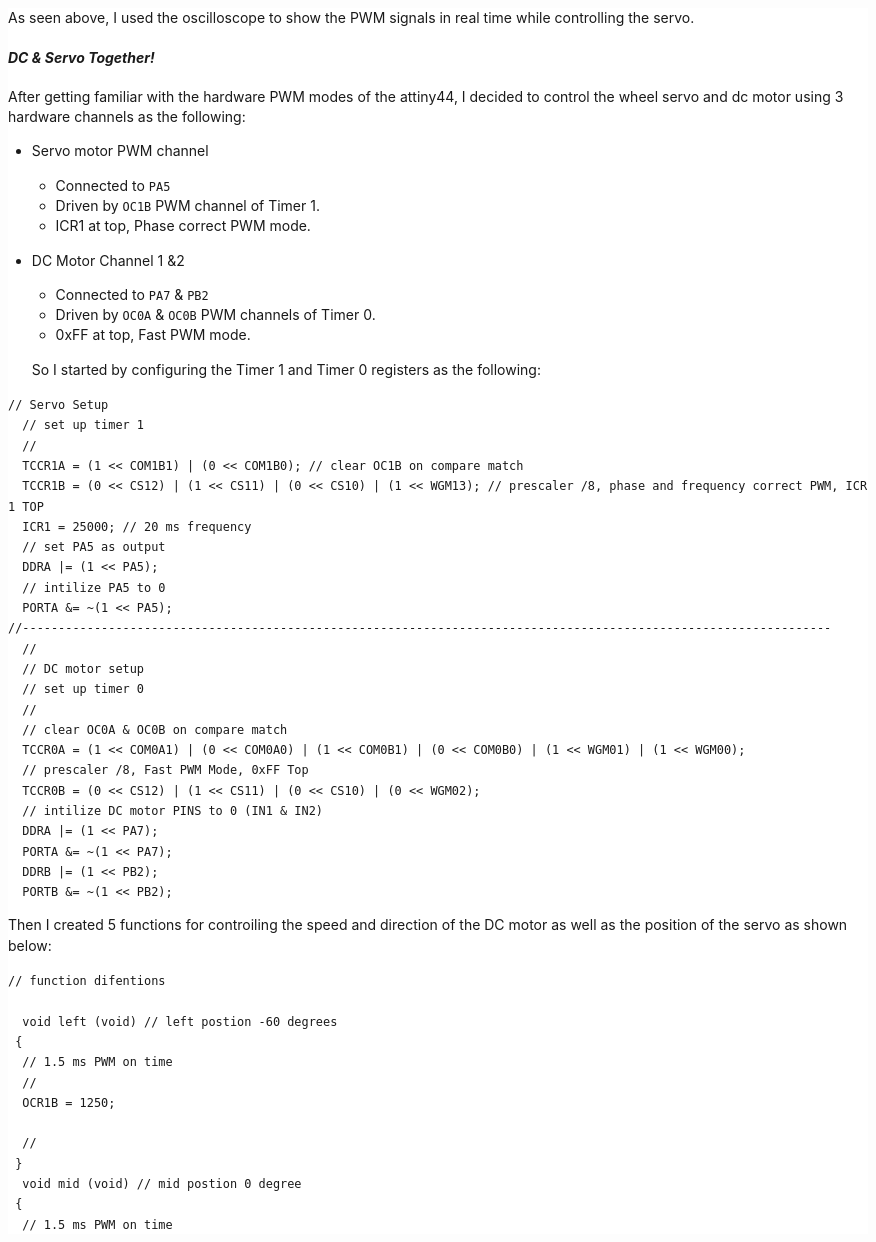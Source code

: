 As seen above, I used the oscilloscope to show the PWM signals in real time while controlling the servo.

#### ***DC & Servo Together!***

After getting familiar with the hardware PWM modes of the attiny44, I decided to control the wheel servo and dc motor using 3 hardware channels as the following:

- Servo motor PWM channel
  - Connected to `PA5`
  - Driven by `OC1B` PWM channel of Timer 1.
  - ICR1 at top, Phase correct PWM mode.

- DC Motor Channel 1 &2
  - Connected to `PA7` & `PB2`
  - Driven by `OC0A` & `OC0B` PWM channels of Timer 0.
  - 0xFF at top, Fast PWM mode.

  So I started by configuring the Timer 1 and Timer 0 registers as the following:

```
// Servo Setup
  // set up timer 1
  //
  TCCR1A = (1 << COM1B1) | (0 << COM1B0); // clear OC1B on compare match
  TCCR1B = (0 << CS12) | (1 << CS11) | (0 << CS10) | (1 << WGM13); // prescaler /8, phase and frequency correct PWM, ICR1 TOP
  ICR1 = 25000; // 20 ms frequency
  // set PA5 as output
  DDRA |= (1 << PA5);
  // intilize PA5 to 0
  PORTA &= ~(1 << PA5);
//-----------------------------------------------------------------------------------------------------------------
  //  
  // DC motor setup
  // set up timer 0
  //
  // clear OC0A & OC0B on compare match
  TCCR0A = (1 << COM0A1) | (0 << COM0A0) | (1 << COM0B1) | (0 << COM0B0) | (1 << WGM01) | (1 << WGM00);
  // prescaler /8, Fast PWM Mode, 0xFF Top
  TCCR0B = (0 << CS12) | (1 << CS11) | (0 << CS10) | (0 << WGM02);
  // intilize DC motor PINS to 0 (IN1 & IN2)
  DDRA |= (1 << PA7);
  PORTA &= ~(1 << PA7);
  DDRB |= (1 << PB2);
  PORTB &= ~(1 << PB2);
```

Then I created 5 functions for controiling the speed and direction of the DC motor as well as the position of the servo as shown below:

```
// function difentions

  void left (void) // left postion -60 degrees
 {
  // 1.5 ms PWM on time
  //
  OCR1B = 1250;

  //
 }
  void mid (void) // mid postion 0 degree
 {
  // 1.5 ms PWM on time
```